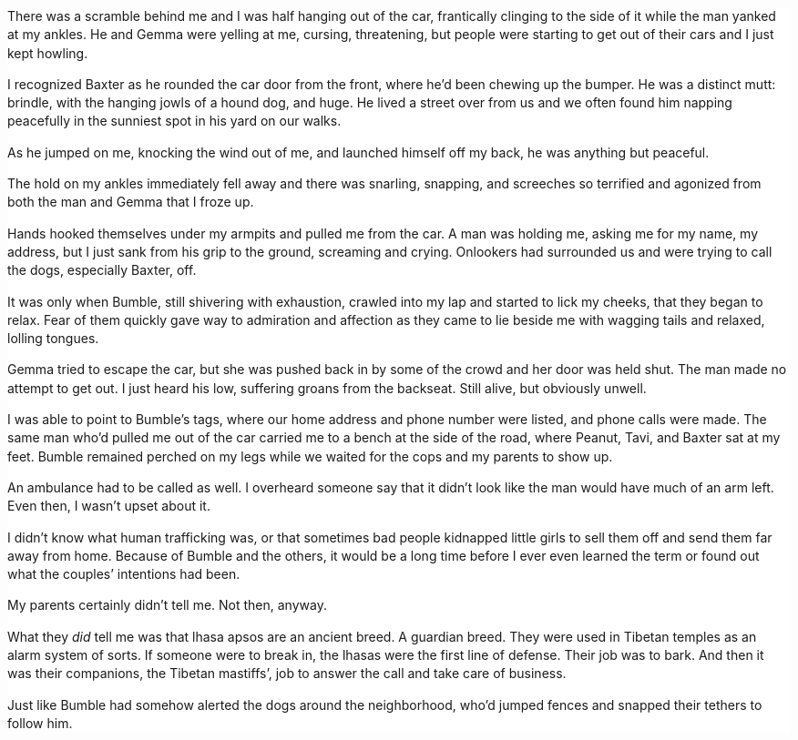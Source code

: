 
There was a scramble behind me and I was half hanging out of the car, frantically clinging to the side of it while the man yanked at my ankles. He and Gemma were yelling at me, cursing, threatening, but people were starting to get out of their cars and I just kept howling.


I recognized Baxter as he rounded the car door from the front, where he’d been chewing up the bumper. He was a distinct mutt: brindle, with the hanging jowls of a hound dog, and huge. He lived a street over from us and we often found him napping peacefully in the sunniest spot in his yard on our walks. 


As he jumped on me, knocking the wind out of me, and launched himself off my back, he was anything but peaceful.


The hold on my ankles immediately fell away and there was snarling, snapping, and screeches so terrified and agonized from both the man and Gemma that I froze up.


Hands hooked themselves under my armpits and pulled me from the car. A man was holding me, asking me for my name, my address, but I just sank from his grip to the ground, screaming and crying. Onlookers had surrounded us and were trying to call the dogs, especially Baxter, off.


It was only when Bumble, still shivering with exhaustion, crawled into my lap and started to lick my cheeks, that they began to relax. Fear of them quickly gave way to admiration and affection as they came to lie beside me with wagging tails and relaxed, lolling tongues.


Gemma tried to escape the car, but she was pushed back in by some of the crowd and her door was held shut. The man made no attempt to get out. I just heard his low, suffering groans from the backseat. Still alive, but obviously unwell.


I was able to point to Bumble’s tags, where our home address and phone number were listed, and phone calls were made. The same man who’d pulled me out of the car carried me to a bench at the side of the road, where Peanut, Tavi, and Baxter sat at my feet. Bumble remained perched on my legs while we waited for the cops and my parents to show up. 


An ambulance had to be called as well. I overheard someone say that it didn’t look like the man would have much of an arm left. Even then, I wasn’t upset about it. 


I didn’t know what human trafficking was, or that sometimes bad people kidnapped little girls to sell them off and send them far away from home. Because of Bumble and the others, it would be a long time before I ever even learned the term or found out what the couples’ intentions had been.


My parents certainly didn’t tell me. Not then, anyway.


What they *did* tell me was that lhasa apsos are an ancient breed. A guardian breed. They were used in Tibetan temples as an alarm system of sorts. If someone were to break in, the lhasas were the first line of defense. Their job was to bark. And then it was their companions, the Tibetan mastiffs’, job to answer the call and take care of business.


Just like Bumble had somehow alerted the dogs around the neighborhood, who’d jumped fences and snapped their tethers to follow him.

